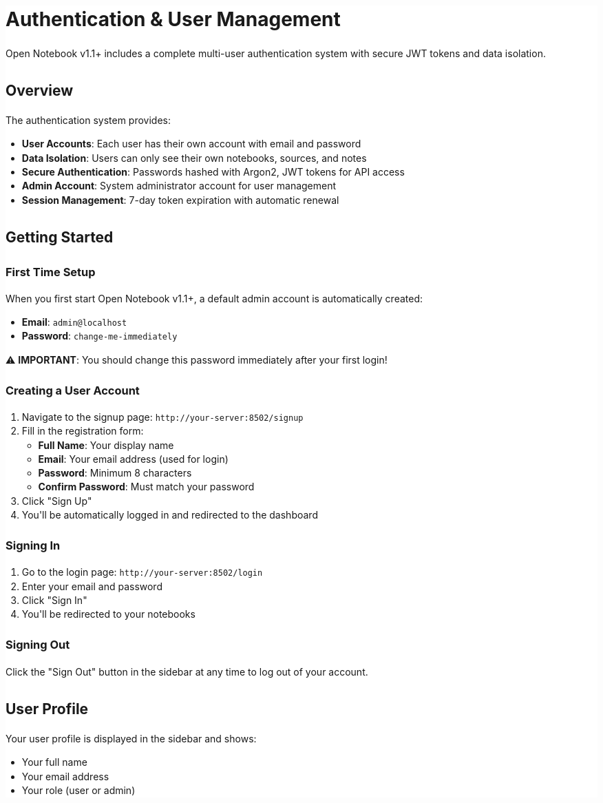 # Authentication & User Management

Open Notebook v1.1+ includes a complete multi-user authentication system with secure JWT tokens and data isolation.

## Overview

The authentication system provides:
- **User Accounts**: Each user has their own account with email and password
- **Data Isolation**: Users can only see their own notebooks, sources, and notes
- **Secure Authentication**: Passwords hashed with Argon2, JWT tokens for API access
- **Admin Account**: System administrator account for user management
- **Session Management**: 7-day token expiration with automatic renewal

## Getting Started

### First Time Setup

When you first start Open Notebook v1.1+, a default admin account is automatically created:

- **Email**: `admin@localhost`
- **Password**: `change-me-immediately`

⚠️ **IMPORTANT**: You should change this password immediately after your first login!

### Creating a User Account

1. Navigate to the signup page: `http://your-server:8502/signup`
2. Fill in the registration form:
   - **Full Name**: Your display name
   - **Email**: Your email address (used for login)
   - **Password**: Minimum 8 characters
   - **Confirm Password**: Must match your password
3. Click "Sign Up"
4. You'll be automatically logged in and redirected to the dashboard

### Signing In

1. Go to the login page: `http://your-server:8502/login`
2. Enter your email and password
3. Click "Sign In"
4. You'll be redirected to your notebooks

### Signing Out

Click the "Sign Out" button in the sidebar at any time to log out of your account.

## User Profile

Your user profile is displayed in the sidebar and shows:
- Your full name
- Your email address
- Your role (user or admin)

